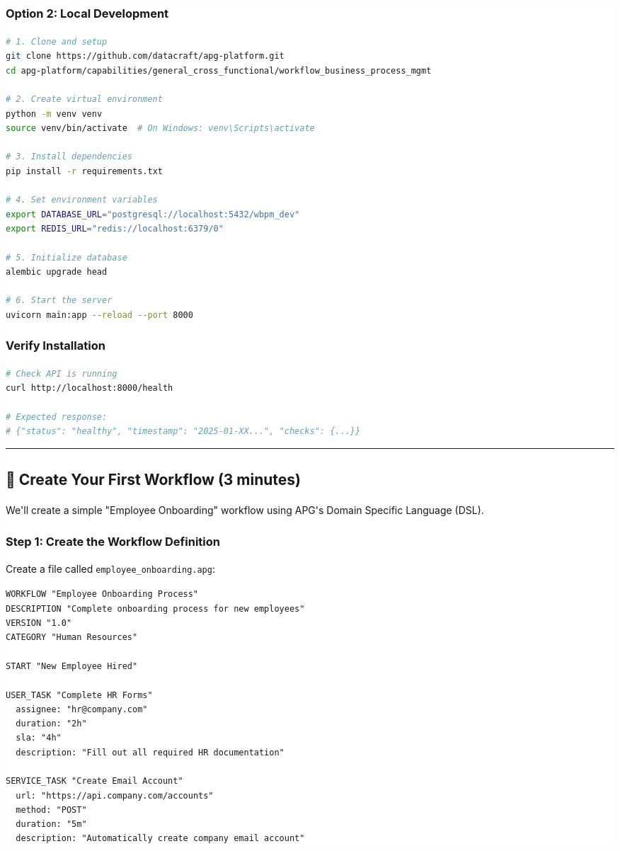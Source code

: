 ### **Option 2: Local Development**

```bash
# 1. Clone and setup
git clone https://github.com/datacraft/apg-platform.git
cd apg-platform/capabilities/general_cross_functional/workflow_business_process_mgmt

# 2. Create virtual environment
python -m venv venv
source venv/bin/activate  # On Windows: venv\Scripts\activate

# 3. Install dependencies
pip install -r requirements.txt

# 4. Set environment variables
export DATABASE_URL="postgresql://localhost:5432/wbpm_dev"
export REDIS_URL="redis://localhost:6379/0"

# 5. Initialize database
alembic upgrade head

# 6. Start the server
uvicorn main:app --reload --port 8000
```

### **Verify Installation**

```bash
# Check API is running
curl http://localhost:8000/health

# Expected response:
# {"status": "healthy", "timestamp": "2025-01-XX...", "checks": {...}}
```

---

## 🎯 **Create Your First Workflow (3 minutes)**

We'll create a simple "Employee Onboarding" workflow using APG's Domain Specific Language (DSL).

### **Step 1: Create the Workflow Definition**

Create a file called `employee_onboarding.apg`:

```apg
WORKFLOW "Employee Onboarding Process"
DESCRIPTION "Complete onboarding process for new employees"
VERSION "1.0"
CATEGORY "Human Resources"

START "New Employee Hired"

USER_TASK "Complete HR Forms"
  assignee: "hr@company.com"
  duration: "2h"
  sla: "4h"
  description: "Fill out all required HR documentation"

SERVICE_TASK "Create Email Account"
  url: "https://api.company.com/accounts"
  method: "POST"
  duration: "5m"
  description: "Automatically create company email account"

```
